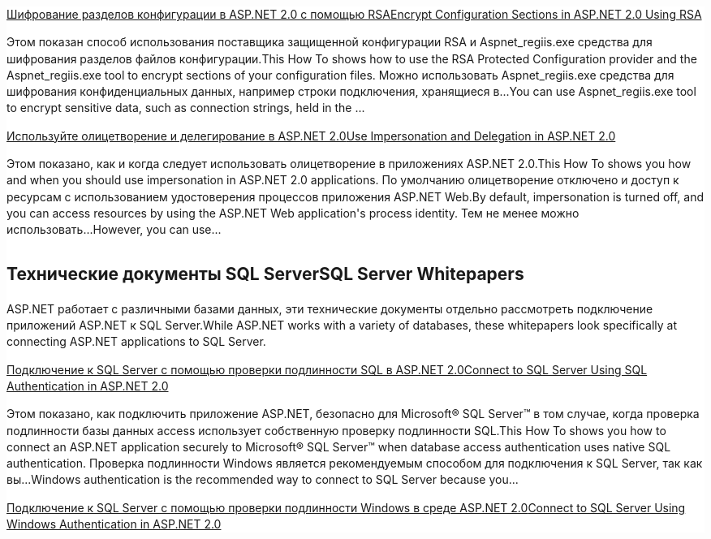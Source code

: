 [<span data-ttu-id="42b8f-297">Шифрование разделов конфигурации в ASP.NET 2.0 с помощью RSA</span><span class="sxs-lookup"><span data-stu-id="42b8f-297">Encrypt Configuration Sections in ASP.NET 2.0 Using RSA</span></span>](https://msdn.microsoft.com/library/ms998283.aspx)

<span data-ttu-id="42b8f-298">Этом показан способ использования поставщика защищенной конфигурации RSA и Aspnet\_regiis.exe средства для шифрования разделов файлов конфигурации.</span><span class="sxs-lookup"><span data-stu-id="42b8f-298">This How To shows how to use the RSA Protected Configuration provider and the Aspnet\_regiis.exe tool to encrypt sections of your configuration files.</span></span> <span data-ttu-id="42b8f-299">Можно использовать Aspnet\_regiis.exe средства для шифрования конфиденциальных данных, например строки подключения, хранящиеся в...</span><span class="sxs-lookup"><span data-stu-id="42b8f-299">You can use Aspnet\_regiis.exe tool to encrypt sensitive data, such as connection strings, held in the ...</span></span>

[<span data-ttu-id="42b8f-300">Используйте олицетворение и делегирование в ASP.NET 2.0</span><span class="sxs-lookup"><span data-stu-id="42b8f-300">Use Impersonation and Delegation in ASP.NET 2.0</span></span>](https://msdn.microsoft.com/library/ms998351.aspx)

<span data-ttu-id="42b8f-301">Этом показано, как и когда следует использовать олицетворение в приложениях ASP.NET 2.0.</span><span class="sxs-lookup"><span data-stu-id="42b8f-301">This How To shows you how and when you should use impersonation in ASP.NET 2.0 applications.</span></span> <span data-ttu-id="42b8f-302">По умолчанию олицетворение отключено и доступ к ресурсам с использованием удостоверения процессов приложения ASP.NET Web.</span><span class="sxs-lookup"><span data-stu-id="42b8f-302">By default, impersonation is turned off, and you can access resources by using the ASP.NET Web application's process identity.</span></span> <span data-ttu-id="42b8f-303">Тем не менее можно использовать...</span><span class="sxs-lookup"><span data-stu-id="42b8f-303">However, you can use...</span></span>

<a id="sql"></a>
## <a name="sql-server-whitepapers"></a><span data-ttu-id="42b8f-304">Технические документы SQL Server</span><span class="sxs-lookup"><span data-stu-id="42b8f-304">SQL Server Whitepapers</span></span>

<span data-ttu-id="42b8f-305">ASP.NET работает с различными базами данных, эти технические документы отдельно рассмотреть подключение приложений ASP.NET к SQL Server.</span><span class="sxs-lookup"><span data-stu-id="42b8f-305">While ASP.NET works with a variety of databases, these whitepapers look specifically at connecting ASP.NET applications to SQL Server.</span></span>

[<span data-ttu-id="42b8f-306">Подключение к SQL Server с помощью проверки подлинности SQL в ASP.NET 2.0</span><span class="sxs-lookup"><span data-stu-id="42b8f-306">Connect to SQL Server Using SQL Authentication in ASP.NET 2.0</span></span>](https://msdn.microsoft.com/library/ms998300.aspx)

<span data-ttu-id="42b8f-307">Этом показано, как подключить приложение ASP.NET, безопасно для Microsoft® SQL Server™ в том случае, когда проверка подлинности базы данных access использует собственную проверку подлинности SQL.</span><span class="sxs-lookup"><span data-stu-id="42b8f-307">This How To shows you how to connect an ASP.NET application securely to Microsoft® SQL Server™ when database access authentication uses native SQL authentication.</span></span> <span data-ttu-id="42b8f-308">Проверка подлинности Windows является рекомендуемым способом для подключения к SQL Server, так как вы...</span><span class="sxs-lookup"><span data-stu-id="42b8f-308">Windows authentication is the recommended way to connect to SQL Server because you...</span></span>

[<span data-ttu-id="42b8f-309">Подключение к SQL Server с помощью проверки подлинности Windows в среде ASP.NET 2.0</span><span class="sxs-lookup"><span data-stu-id="42b8f-309">Connect to SQL Server Using Windows Authentication in ASP.NET 2.0</span></span>](https://msdn.microsoft.com/library/ms998292.aspx)
